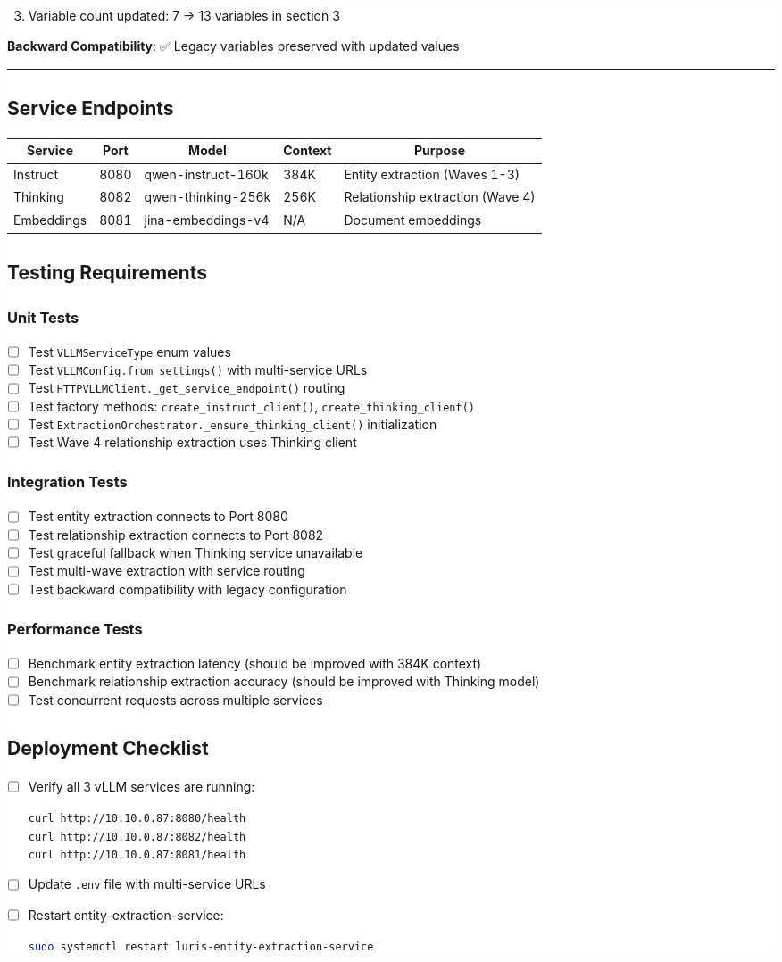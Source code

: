 3. Variable count updated: 7 → 13 variables in section 3

**Backward Compatibility**: ✅ Legacy variables preserved with updated values

---

## Service Endpoints

| Service | Port | Model | Context | Purpose |
|---------|------|-------|---------|---------|
| Instruct | 8080 | qwen-instruct-160k | 384K | Entity extraction (Waves 1-3) |
| Thinking | 8082 | qwen-thinking-256k | 256K | Relationship extraction (Wave 4) |
| Embeddings | 8081 | jina-embeddings-v4 | N/A | Document embeddings |

## Testing Requirements

### Unit Tests
- [ ] Test `VLLMServiceType` enum values
- [ ] Test `VLLMConfig.from_settings()` with multi-service URLs
- [ ] Test `HTTPVLLMClient._get_service_endpoint()` routing
- [ ] Test factory methods: `create_instruct_client()`, `create_thinking_client()`
- [ ] Test `ExtractionOrchestrator._ensure_thinking_client()` initialization
- [ ] Test Wave 4 relationship extraction uses Thinking client

### Integration Tests
- [ ] Test entity extraction connects to Port 8080
- [ ] Test relationship extraction connects to Port 8082
- [ ] Test graceful fallback when Thinking service unavailable
- [ ] Test multi-wave extraction with service routing
- [ ] Test backward compatibility with legacy configuration

### Performance Tests
- [ ] Benchmark entity extraction latency (should be improved with 384K context)
- [ ] Benchmark relationship extraction accuracy (should be improved with Thinking model)
- [ ] Test concurrent requests across multiple services

## Deployment Checklist

- [ ] Verify all 3 vLLM services are running:
  ```bash
  curl http://10.10.0.87:8080/health
  curl http://10.10.0.87:8082/health
  curl http://10.10.0.87:8081/health
  ```

- [ ] Update `.env` file with multi-service URLs
- [ ] Restart entity-extraction-service:
  ```bash
  sudo systemctl restart luris-entity-extraction-service
  ```
